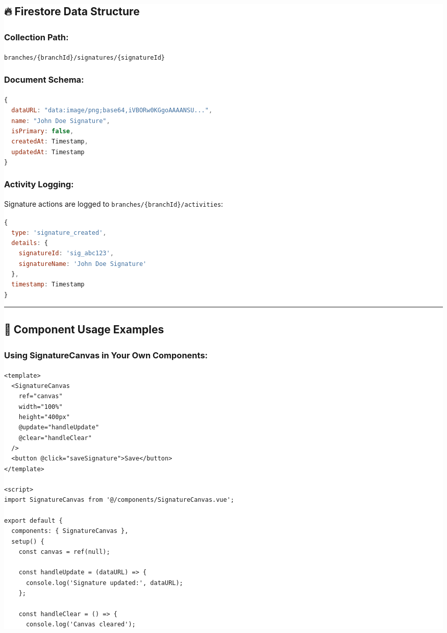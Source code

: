 ## 🔥 Firestore Data Structure

### Collection Path:
```
branches/{branchId}/signatures/{signatureId}
```

### Document Schema:
```javascript
{
  dataURL: "data:image/png;base64,iVBORw0KGgoAAAANSU...",
  name: "John Doe Signature",
  isPrimary: false,
  createdAt: Timestamp,
  updatedAt: Timestamp
}
```

### Activity Logging:
Signature actions are logged to `branches/{branchId}/activities`:
```javascript
{
  type: 'signature_created',
  details: {
    signatureId: 'sig_abc123',
    signatureName: 'John Doe Signature'
  },
  timestamp: Timestamp
}
```

---

## 🎨 Component Usage Examples

### Using SignatureCanvas in Your Own Components:
```vue
<template>
  <SignatureCanvas
    ref="canvas"
    width="100%"
    height="400px"
    @update="handleUpdate"
    @clear="handleClear"
  />
  <button @click="saveSignature">Save</button>
</template>

<script>
import SignatureCanvas from '@/components/SignatureCanvas.vue';

export default {
  components: { SignatureCanvas },
  setup() {
    const canvas = ref(null);
    
    const handleUpdate = (dataURL) => {
      console.log('Signature updated:', dataURL);
    };
    
    const handleClear = () => {
      console.log('Canvas cleared');
```